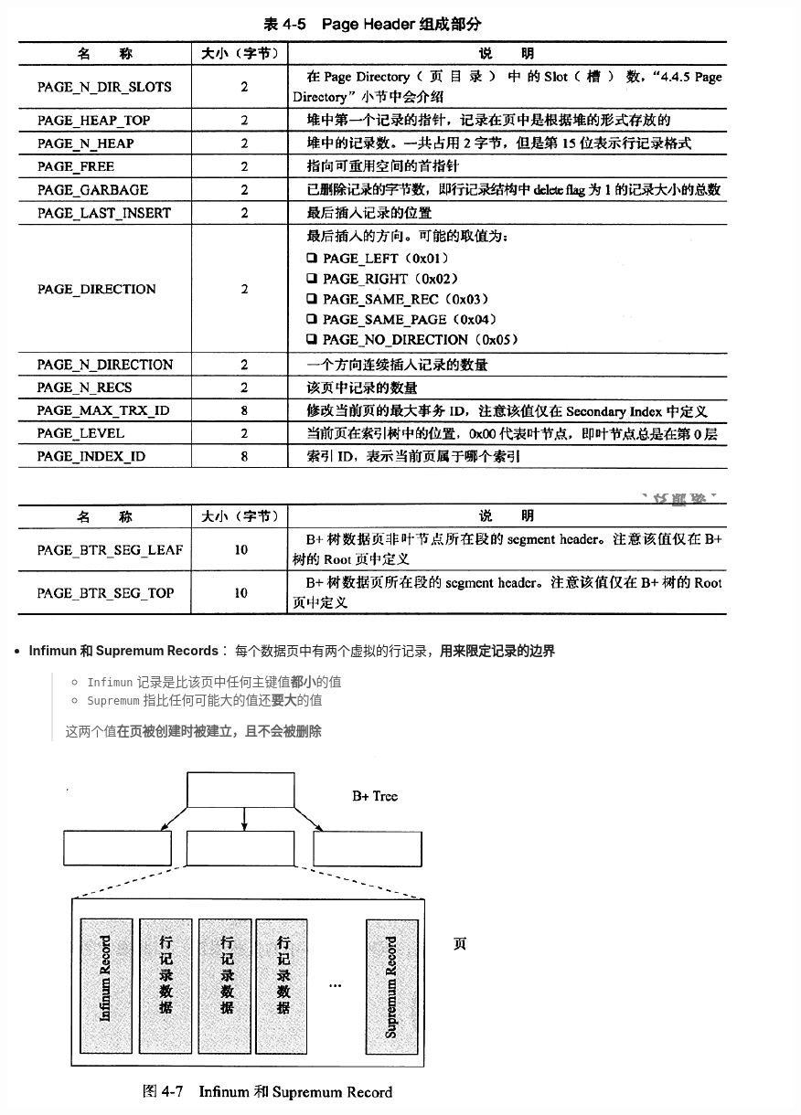   ![](../pics/mysqlG4_12.png)

  ![](../pics/mysqlG4_13.png)

- **Infimun 和 Supremum Records**： 每个数据页中有两个虚拟的行记录，**用来限定记录的边界**

  > - `Infimun` 记录是比该页中任何主键值**都小**的值
  > - `Supremum` 指比任何可能大的值还**要大**的值
  >
  > 这两个值**在页被创建时被建立，且不会被删除**

  ![](../pics/mysqlG4_14.png)
